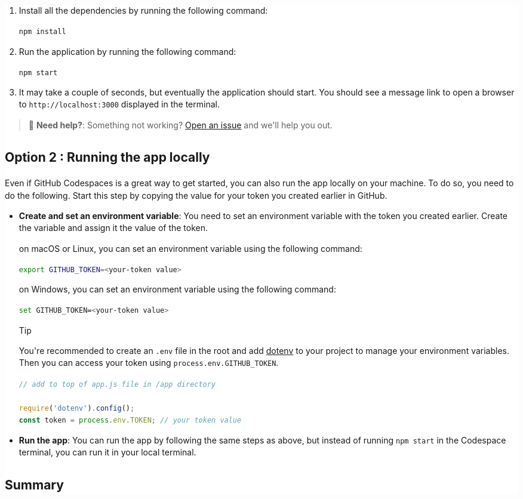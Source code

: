 1. Install all the dependencies by running the following command:

    ```bash
    npm install
    ```

1. Run the application by running the following command:

    ```bash
    npm start
    ```

1. It may take a couple of seconds, but eventually the application should start. You should see a message link to open a browser to `http://localhost:3000` displayed in the terminal.

> 🙋 **Need help?**: Something not working? [Open an issue](https://github.com/microsoft/generative-ai-with-javascript/issues/new?template=Blank+issue) and we'll help you out.



## Option 2 : Running the app locally

Even if GitHub Codespaces is a great way to get started, you can also run the app locally on your machine. To do so, you need to do the following. Start this step by copying the value for your token you created earlier in GitHub.

- **Create and set an environment variable**: You need to set an environment variable with the token you created earlier. Create the variable and assign it the value of the token.

    on macOS or Linux, you can set an environment variable using the following command:

    ```sh
    export GITHUB_TOKEN=<your-token value>
    ```

    on Windows, you can set an environment variable using the following command:

    ```sh
    set GITHUB_TOKEN=<your-token value>
    ```

    > [!TIP]
    > You're recommended to create an `.env` file in the root and add [dotenv](https://www.npmjs.com/package/dotenv) to your project to manage your environment variables. Then you can access your token using `process.env.GITHUB_TOKEN`.

    ```javascript
    // add to top of app.js file in /app directory
 
    require('dotenv').config();
    const token = process.env.TOKEN; // your token value

    ```

- **Run the app**: You can run the app by following the same steps as above, but instead of running `npm start` in the Codespace terminal, you can run it in your local terminal.

## Summary
